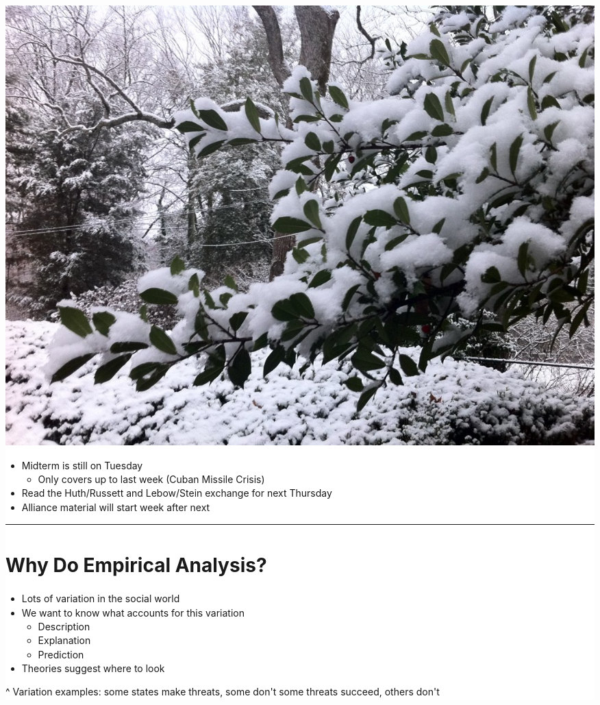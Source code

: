![](img/nashville-snow.jpg)

* Midterm is still on Tuesday
    * Only covers up to last week (Cuban Missile Crisis)
* Read the Huth/Russett and Lebow/Stein exchange for next Thursday
* Alliance material will start week after next

---

# Why Do Empirical Analysis?

* Lots of variation in the social world
* We want to know what accounts for this variation
    * Description
    * Explanation
    * Prediction
* Theories suggest where to look

^ Variation examples:
some states make threats, some don't
some threats succeed, others don't
